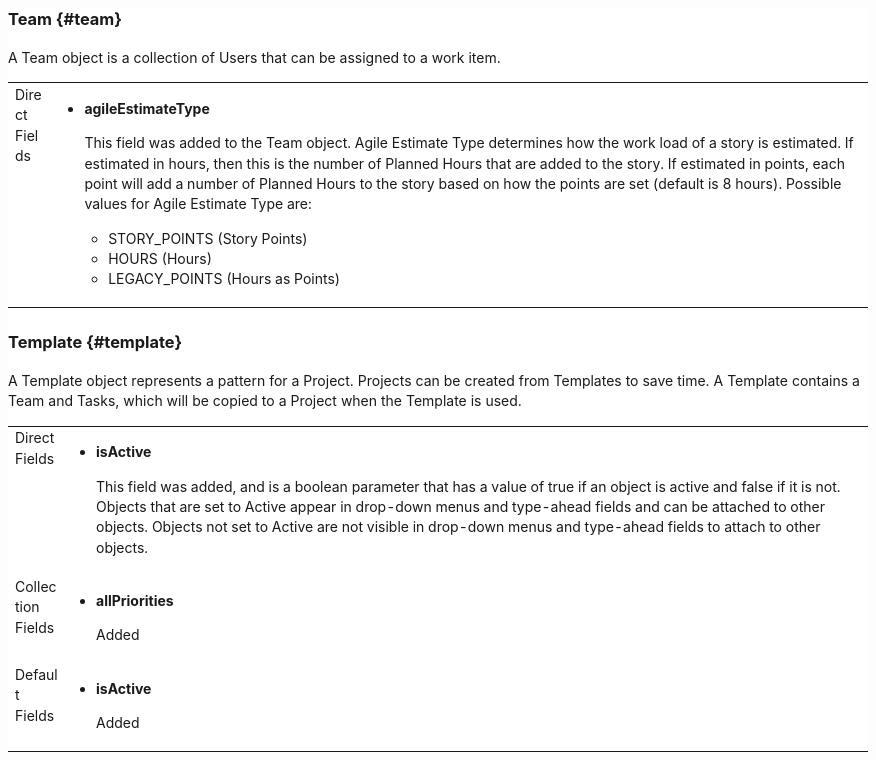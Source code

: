 
### Team {#team}

A Team object is a collection of Users that can be assigned to a work item.

<table> 
 <col data-mc-conditions=""> 
 <col data-mc-conditions=""> 
 <tbody> 
  <tr> 
   <td>Direct Fields</td> 
   <td> 
    <ul> 
     <li style="font-weight: bold;"> <p>agileEstimateType </p> <p style="font-weight: normal;">This field was added to the Team object. Agile Estimate Type determines how the work load of a story is estimated. If estimated in hours, then this is the number of Planned Hours that are added to the story. If estimated in points, each point will add a number of Planned Hours to the story based on how the points are set (default is 8 hours). Possible values for Agile Estimate Type are:</p> 
      <ul> 
       <li style="font-weight: normal;"> STORY_POINTS (Story Points)</li> 
       <li style="font-weight: normal;">HOURS (Hours)</li> 
       <li style="font-weight: normal;">LEGACY_POINTS (Hours as Points) &nbsp;</li> 
      </ul> </li> 
    </ul> </td> 
  </tr> 
 </tbody> 
</table>

### Template {#template}

A Template object represents a pattern for a Project. Projects can be created from Templates to save time. A Template contains a Team and Tasks, which will be copied to a Project when the Template is used.

<table> 
 <col data-mc-conditions=""> 
 <col data-mc-conditions=""> 
 <tbody> 
  <tr> 
   <td>Direct Fields</td> 
   <td> 
    <ul> 
     <li style="font-weight: bold;"> <p>isActive</p> <p style="font-weight: normal;">This field was added, and is a boolean parameter that has a value of true if an object is active and false if it is not. Objects that are set to Active appear in drop-down menus and type-ahead fields and can be attached to other objects. Objects not set to Active are not visible in drop-down menus and type-ahead fields to attach to other objects. &nbsp;</p> </li> 
    </ul> </td> 
  </tr> 
  <tr> 
   <td>Collection Fields</td> 
   <td> 
    <ul> 
     <li style="font-weight: bold;"> <p>allPriorities</p> <p style="font-weight: normal;">Added</p> </li> 
    </ul> </td> 
  </tr> 
  <tr> 
   <td>Default Fields</td> 
   <td> 
    <ul> 
     <li style="font-weight: bold;"> <p>isActive</p> <p style="font-weight: normal;">Added</p> </li> 
    </ul> </td> 
  </tr> 
 </tbody> 